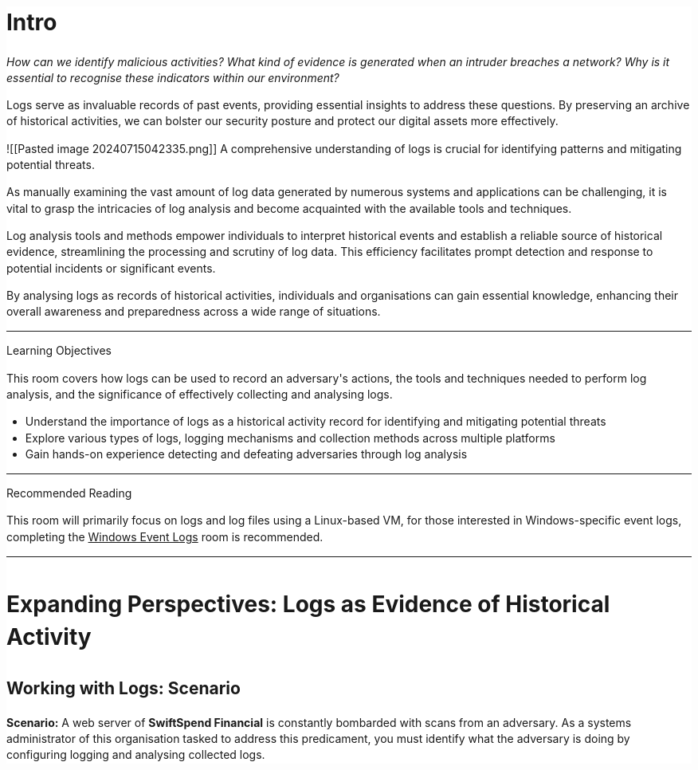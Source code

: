 # Intro
_How can we identify malicious activities? What kind of evidence is generated when an intruder breaches a network? Why is it essential to recognise these indicators within our environment?_

Logs serve as invaluable records of past events, providing essential insights to address these questions. By preserving an archive of historical activities, we can bolster our security posture and protect our digital assets more effectively.

![[Pasted image 20240715042335.png]]
A comprehensive understanding of logs is crucial for identifying patterns and mitigating potential threats.

As manually examining the vast amount of log data generated by numerous systems and applications can be challenging, it is vital to grasp the intricacies of log analysis and become acquainted with the available tools and techniques.

Log analysis tools and methods empower individuals to interpret historical events and establish a reliable source of historical evidence, streamlining the processing and scrutiny of log data. This efficiency facilitates prompt detection and response to potential incidents or significant events.

By analysing logs as records of historical activities, individuals and organisations can gain essential knowledge, enhancing their overall awareness and preparedness across a wide range of situations.

---

Learning Objectives

This room covers how logs can be used to record an adversary's actions, the tools and techniques needed to perform log analysis, and the significance of effectively collecting and analysing logs.

- Understand the importance of logs as a historical activity record for identifying and mitigating potential threats
- Explore various types of logs, logging mechanisms and collection methods across multiple platforms
- Gain hands-on experience detecting and defeating adversaries through log analysis

---

Recommended Reading

This room will primarily focus on logs and log files using a Linux-based VM, for those interested in Windows-specific event logs, completing the [Windows Event Logs](https://tryhackme.com/room/windowseventlogs) room is recommended.

---
# Expanding Perspectives: Logs as Evidence of Historical Activity

## Working with Logs: Scenario

**Scenario:** A web server of **SwiftSpend Financial** is constantly bombarded with scans from an adversary. As a systems administrator of this organisation tasked to address this predicament, you must identify what the adversary is doing by configuring logging and analysing collected logs.
